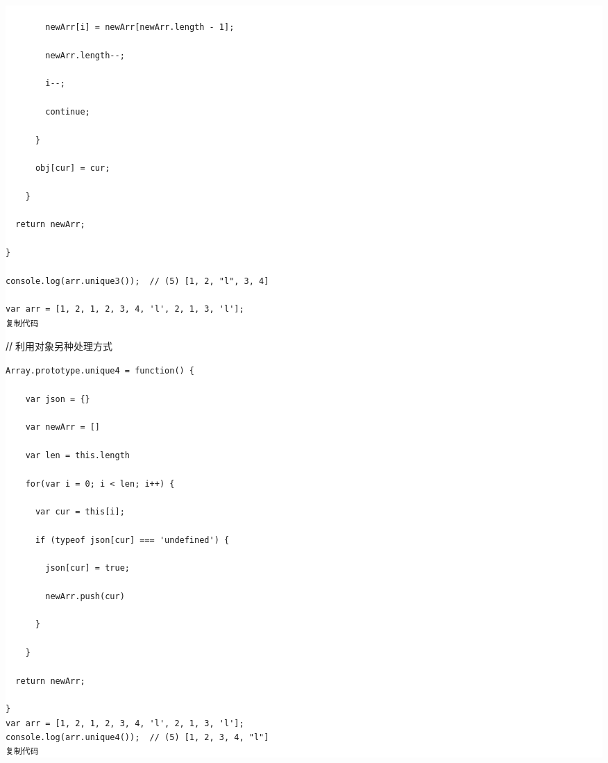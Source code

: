 ```

        newArr[i] = newArr[newArr.length - 1];

        newArr.length--;

        i--;

        continue;

      }

      obj[cur] = cur;

    }

  return newArr;

}

console.log(arr.unique3());  // (5) [1, 2, "l", 3, 4]

var arr = [1, 2, 1, 2, 3, 4, 'l', 2, 1, 3, 'l'];
复制代码
```

// 利用对象另种处理方式

```
Array.prototype.unique4 = function() {

    var json = {}

    var newArr = []

    var len = this.length

    for(var i = 0; i < len; i++) {

      var cur = this[i];

      if (typeof json[cur] === 'undefined') {

        json[cur] = true;

        newArr.push(cur)

      }

    }

  return newArr;

}
var arr = [1, 2, 1, 2, 3, 4, 'l', 2, 1, 3, 'l'];
console.log(arr.unique4());  // (5) [1, 2, 3, 4, "l"]
复制代码
```
